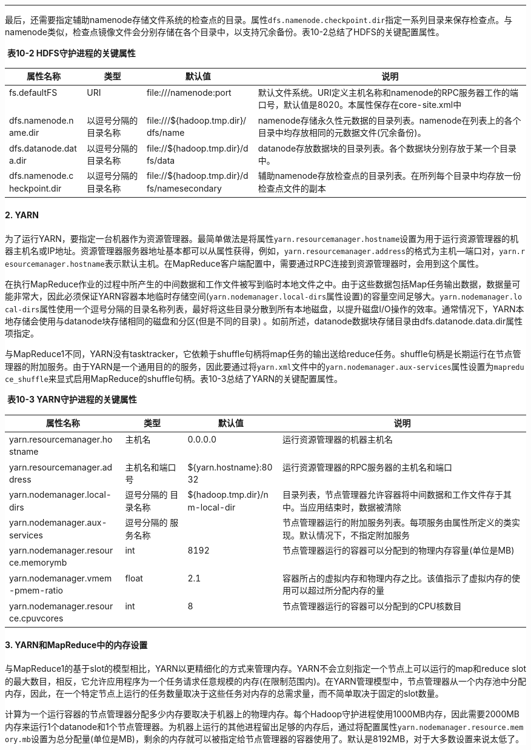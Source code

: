 ------

最后，还需要指定辅助namenode存储文件系统的检查点的目录。属性`dfs.namenode.checkpoint.dir`指定一系列目录来保存检查点。与namenode类似，检查点镜像文件会分别存储在各个目录中，以支持冗余备份。表10-2总结了HDFS的关键配置属性。

​													**表10-2 HDFS守护进程的关键属性**

| 属性名称                    | 类型                 | 默认值                                     | 说明                                                         |
| --------------------------- | -------------------- | ------------------------------------------ | ------------------------------------------------------------ |
| fs.defaultFS                | URI                  | file:///namenode:port                      | 默认文件系统。URI定义主机名称和namenode的RPC服务器工作的端口号，默认值是8020。本属性保存在core-site.xml中 |
| dfs.namenode.name.dir       | 以逗号分隔的目录名称 | file:///${hadoop.tmp.dir}/dfs/name         | namenode存储永久性元数据的目录列表。namenode在列表上的各个目录中均存放相同的元数据文件(冗余备份)。 |
| dfs.datanode.data.dir       | 以逗号分隔的目录名称 | file://${hadoop.tmp.dir}/dfs/data          | datanode存放数据块的目录列表。各个数据块分别存放于某一个目录中。 |
| dfs.namenode.checkpoint.dir | 以逗号分隔的目录名称 | file://${hadoop.tmp.dir}/dfs/namesecondary | 辅助namenode存放检查点的目录列表。在所列每个目录中均存放一份检查点文件的副本 |

#### 2. YARN

为了运行YARN，要指定一台机器作为资源管理器。最简单做法是将属性`yarn.resourcemanager.hostname`设置为用于运行资源管理器的机器主机名或IP地址。资源管理器服务器地址基本都可以从属性获得，例如，`yarn.resourcemanager.address`的格式为主机—端口对，`yarn.resourcemanager.hostname`表示默认主机。在MapReduce客户端配置中，需要通过RPC连接到资源管理器时，会用到这个属性。

在执行MapReduce作业的过程中所产生的中间数据和工作文件被写到临时本地文件之中。由于这些数据包括Map任务输出数据，数据量可能非常大，因此必须保证YARN容器本地临时存储空间(`yarn.nodemanager.local-dirs`属性设置)的容量空间足够大。`yarn.nodemanager.local-dirs`属性使用一个逗号分隔的目录名称列表，最好将这些目录分散到所有本地磁盘，以提升磁盘I/O操作的效率。通常情况下，YARN本地存储会使用与datanode块存储相同的磁盘和分区(但是不同的目录) 。如前所述，datanode数据块存储目录由dfs.datanode.data.dir属性项指定。

与MapReduce1不同，YARN没有tasktracker，它依赖于shuffle句柄将map任务的输出送给reduce任务。shuffle句柄是长期运行在节点管理器的附加服务。由于YARN是一个通用目的的服务，因此要通过将`yarn.xml`文件中的`yarn.nodemanager.aux-services`属性设置为`mapreduce_shuffle`来显式启用MapReduce的shuffle句柄。表10-3总结了YARN的关键配置属性。

​													**表10-3 YARN守护进程的关键属性**

| 属性名称                            | 类型                | 默认值                         | 说明                                                         |
| ----------------------------------- | ------------------- | ------------------------------ | ------------------------------------------------------------ |
| yarn.resourcemanager.hostname       | 主机名              | 0.0.0.0                        | 运行资源管理器的机器主机名                                   |
| yarn.resourcemanager.address        | 主机名和端口号      | ${yarn.hostname}:8032          | 运行资源管理器的RPC服务器的主机名和端口                      |
| yarn.nodemanager.local-dirs         | 逗号分隔的 目录名称 | ${hadoop.tmp.dir}/nm-local-dir | 目录列表，节点管理器允许容器将中间数据和工作文件存于其中。当应用结束时，数据被清除 |
| yarn.nodemanager.aux-services       | 逗号分隔的 服务名称 |                                | 节点管理器运行的附加服务列表。每项服务由属性所定义的类实现。默认情况下，不指定附加服务 |
| yarn.nodemanager.resource.memorymb  | int                 | 8192                           | 节点管理器运行的容器可以分配到的物理内存容量(单位是MB)       |
| yarn.nodemanager.vmem-pmem-ratio    | float               | 2.1                            | 容器所占的虚拟内存和物理内存之比。该值指示了虚拟内存的使用可以超过所分配内存的量 |
| yarn.nodemanager.resource.cpuvcores | int                 | 8                              | 节点管理器运行的容器可以分配到的CPU核数目                    |

#### 3. YARN和MapReduce中的内存设置

与MapReduce1的基于slot的模型相比，YARN以更精细化的方式来管理内存。YARN不会立刻指定一个节点上可以运行的map和reduce slot的最大数目，相反，它允许应用程序为一个任务请求任意规模的内存(在限制范围内)。在YARN管理模型中，节点管理器从一个内存池中分配内存，因此，在一个特定节点上运行的任务数量取决于这些任务对内存的总需求量，而不简单取决于固定的slot数量。

计算为一个运行容器的节点管理器分配多少内存要取决于机器上的物理内存。每个Hadoop守护进程使用1000MB内存，因此需要2000MB内存来运行1个datanode和1个节点管理器。为机器上运行的其他进程留出足够的内存后，通过将配置属性`yarn.nodemanager.resource.memory.mb`设置为总分配量(单位是MB)，剩余的内存就可以被指定给节点管理器的容器使用了。默认是8192MB，对于大多数设置来说太低了。
